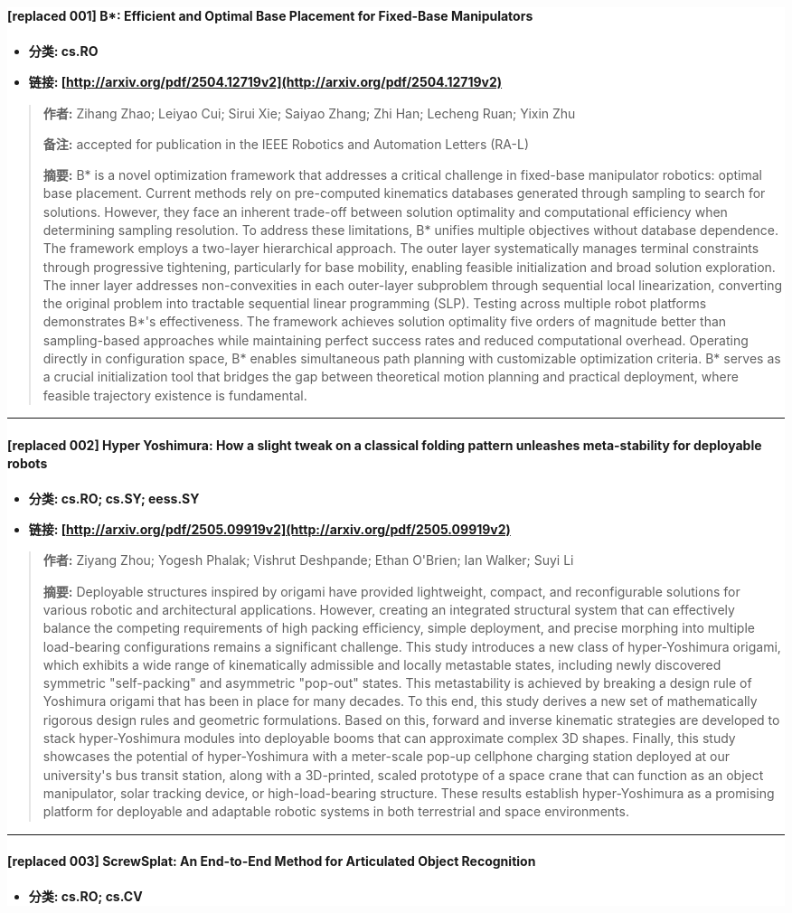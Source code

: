 #### [replaced 001] B*: Efficient and Optimal Base Placement for Fixed-Base Manipulators
- **分类: cs.RO**

- **链接: [http://arxiv.org/pdf/2504.12719v2](http://arxiv.org/pdf/2504.12719v2)**

> **作者:** Zihang Zhao; Leiyao Cui; Sirui Xie; Saiyao Zhang; Zhi Han; Lecheng Ruan; Yixin Zhu
>
> **备注:** accepted for publication in the IEEE Robotics and Automation Letters (RA-L)
>
> **摘要:** B* is a novel optimization framework that addresses a critical challenge in fixed-base manipulator robotics: optimal base placement. Current methods rely on pre-computed kinematics databases generated through sampling to search for solutions. However, they face an inherent trade-off between solution optimality and computational efficiency when determining sampling resolution. To address these limitations, B* unifies multiple objectives without database dependence. The framework employs a two-layer hierarchical approach. The outer layer systematically manages terminal constraints through progressive tightening, particularly for base mobility, enabling feasible initialization and broad solution exploration. The inner layer addresses non-convexities in each outer-layer subproblem through sequential local linearization, converting the original problem into tractable sequential linear programming (SLP). Testing across multiple robot platforms demonstrates B*'s effectiveness. The framework achieves solution optimality five orders of magnitude better than sampling-based approaches while maintaining perfect success rates and reduced computational overhead. Operating directly in configuration space, B* enables simultaneous path planning with customizable optimization criteria. B* serves as a crucial initialization tool that bridges the gap between theoretical motion planning and practical deployment, where feasible trajectory existence is fundamental.
>
---
#### [replaced 002] Hyper Yoshimura: How a slight tweak on a classical folding pattern unleashes meta-stability for deployable robots
- **分类: cs.RO; cs.SY; eess.SY**

- **链接: [http://arxiv.org/pdf/2505.09919v2](http://arxiv.org/pdf/2505.09919v2)**

> **作者:** Ziyang Zhou; Yogesh Phalak; Vishrut Deshpande; Ethan O'Brien; Ian Walker; Suyi Li
>
> **摘要:** Deployable structures inspired by origami have provided lightweight, compact, and reconfigurable solutions for various robotic and architectural applications. However, creating an integrated structural system that can effectively balance the competing requirements of high packing efficiency, simple deployment, and precise morphing into multiple load-bearing configurations remains a significant challenge. This study introduces a new class of hyper-Yoshimura origami, which exhibits a wide range of kinematically admissible and locally metastable states, including newly discovered symmetric "self-packing" and asymmetric "pop-out" states. This metastability is achieved by breaking a design rule of Yoshimura origami that has been in place for many decades. To this end, this study derives a new set of mathematically rigorous design rules and geometric formulations. Based on this, forward and inverse kinematic strategies are developed to stack hyper-Yoshimura modules into deployable booms that can approximate complex 3D shapes. Finally, this study showcases the potential of hyper-Yoshimura with a meter-scale pop-up cellphone charging station deployed at our university's bus transit station, along with a 3D-printed, scaled prototype of a space crane that can function as an object manipulator, solar tracking device, or high-load-bearing structure. These results establish hyper-Yoshimura as a promising platform for deployable and adaptable robotic systems in both terrestrial and space environments.
>
---
#### [replaced 003] ScrewSplat: An End-to-End Method for Articulated Object Recognition
- **分类: cs.RO; cs.CV**
